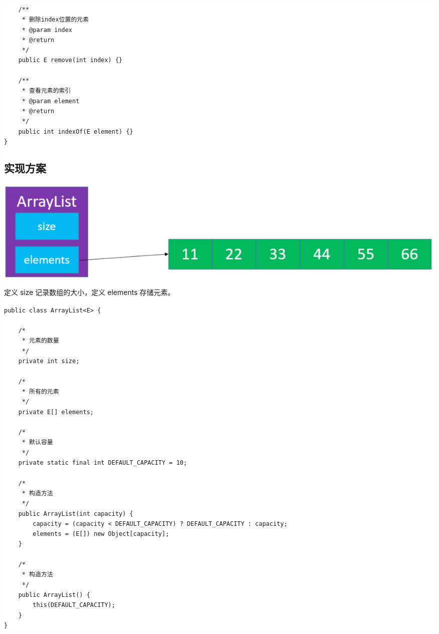 ```
	/**
	 * 删除index位置的元素
	 * @param index
	 * @return
	 */
	public E remove(int index) {}

	/**
	 * 查看元素的索引
	 * @param element
	 * @return
	 */
	public int indexOf(E element) {}
}
```

## 实现方案
![动态数组05](动态数组/动态数组05.png)

定义 size 记录数组的大小，定义 elements 存储元素。
```
public class ArrayList<E> {

	/*
	 * 元素的数量
	 */
	private int size;
	
    /*
	 * 所有的元素
	 */
	private E[] elements;
	
    /*
	 * 默认容量
	 */
	private static final int DEFAULT_CAPACITY = 10;
	
    /*
	 * 构造方法
	 */
	public ArrayList(int capacity) {
		capacity = (capacity < DEFAULT_CAPACITY) ? DEFAULT_CAPACITY : capacity;
		elements = (E[]) new Object[capacity];
	}
	
    /*
	 * 构造方法
	 */
	public ArrayList() {
		this(DEFAULT_CAPACITY);
	}
}
```